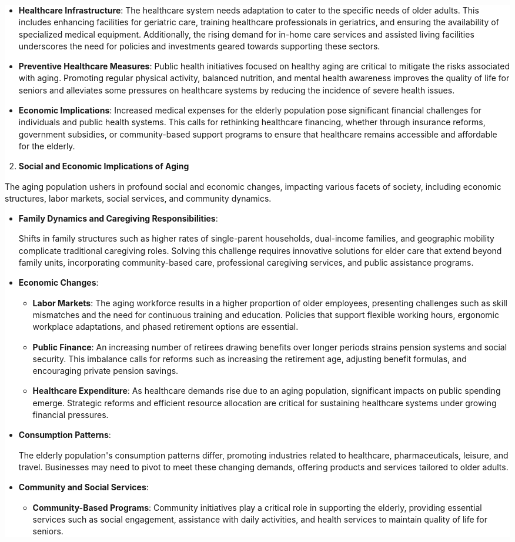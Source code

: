 - **Healthcare Infrastructure**:
  The healthcare system needs adaptation to cater to the specific needs of older adults. This includes enhancing facilities for geriatric care, training healthcare professionals in geriatrics, and ensuring the availability of specialized medical equipment. Additionally, the rising demand for in-home care services and assisted living facilities underscores the need for policies and investments geared towards supporting these sectors.

- **Preventive Healthcare Measures**:
  Public health initiatives focused on healthy aging are critical to mitigate the risks associated with aging. Promoting regular physical activity, balanced nutrition, and mental health awareness improves the quality of life for seniors and alleviates some pressures on healthcare systems by reducing the incidence of severe health issues.

- **Economic Implications**:
  Increased medical expenses for the elderly population pose significant financial challenges for individuals and public health systems. This calls for rethinking healthcare financing, whether through insurance reforms, government subsidies, or community-based support programs to ensure that healthcare remains accessible and affordable for the elderly.

2. **Social and Economic Implications of Aging**

The aging population ushers in profound social and economic changes, impacting various facets of society, including economic structures, labor markets, social services, and community dynamics.

- **Family Dynamics and Caregiving Responsibilities**:

  Shifts in family structures such as higher rates of single-parent households, dual-income families, and geographic mobility complicate traditional caregiving roles. Solving this challenge requires innovative solutions for elder care that extend beyond family units, incorporating community-based care, professional caregiving services, and public assistance programs.

- **Economic Changes**:

  - **Labor Markets**:
    The aging workforce results in a higher proportion of older employees, presenting challenges such as skill mismatches and the need for continuous training and education. Policies that support flexible working hours, ergonomic workplace adaptations, and phased retirement options are essential.
  
  - **Public Finance**:
    An increasing number of retirees drawing benefits over longer periods strains pension systems and social security. This imbalance calls for reforms such as increasing the retirement age, adjusting benefit formulas, and encouraging private pension savings.

  - **Healthcare Expenditure**:
    As healthcare demands rise due to an aging population, significant impacts on public spending emerge. Strategic reforms and efficient resource allocation are critical for sustaining healthcare systems under growing financial pressures.

- **Consumption Patterns**:

  The elderly population's consumption patterns differ, promoting industries related to healthcare, pharmaceuticals, leisure, and travel. Businesses may need to pivot to meet these changing demands, offering products and services tailored to older adults.

- **Community and Social Services**:

  - **Community-Based Programs**:
    Community initiatives play a critical role in supporting the elderly, providing essential services such as social engagement, assistance with daily activities, and health services to maintain quality of life for seniors.
  